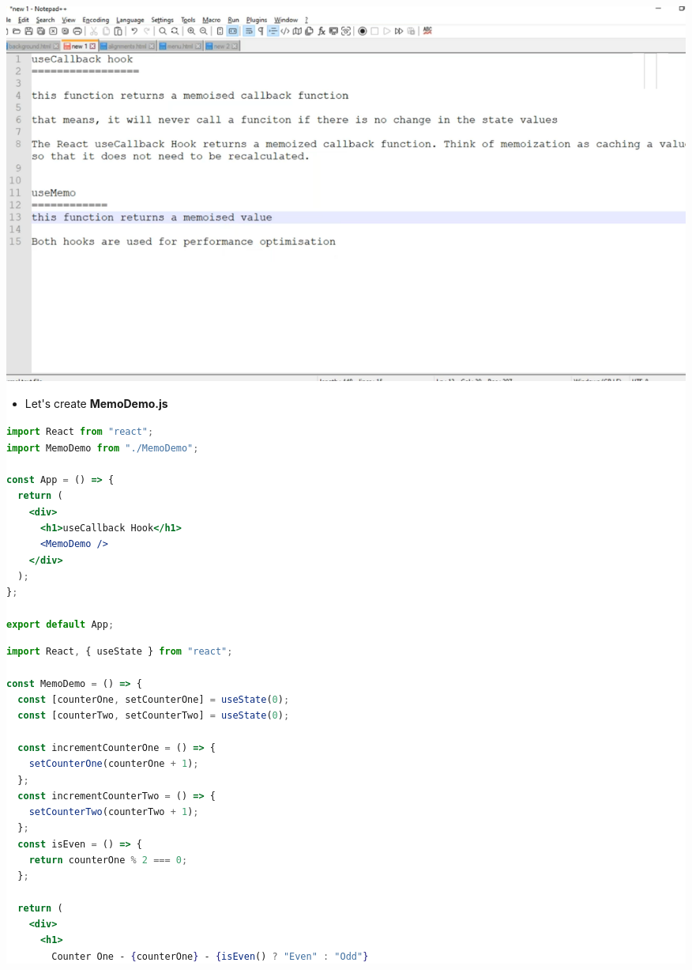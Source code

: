 ![alt text](images/img5.png)

- Let's create **MemoDemo.js**

```jsx
import React from "react";
import MemoDemo from "./MemoDemo";

const App = () => {
  return (
    <div>
      <h1>useCallback Hook</h1>
      <MemoDemo />
    </div>
  );
};

export default App;
```

```jsx
import React, { useState } from "react";

const MemoDemo = () => {
  const [counterOne, setCounterOne] = useState(0);
  const [counterTwo, setCounterTwo] = useState(0);

  const incrementCounterOne = () => {
    setCounterOne(counterOne + 1);
  };
  const incrementCounterTwo = () => {
    setCounterTwo(counterTwo + 1);
  };
  const isEven = () => {
    return counterOne % 2 === 0;
  };

  return (
    <div>
      <h1>
        Counter One - {counterOne} - {isEven() ? "Even" : "Odd"}
```